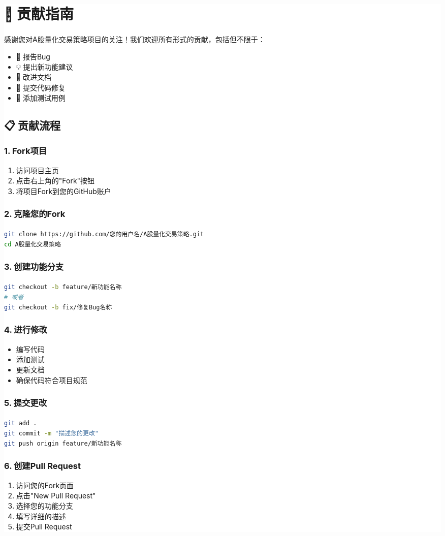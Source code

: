 # 🤝 贡献指南

感谢您对A股量化交易策略项目的关注！我们欢迎所有形式的贡献，包括但不限于：

- 🐛 报告Bug
- 💡 提出新功能建议
- 📝 改进文档
- 🔧 提交代码修复
- 🧪 添加测试用例

## 📋 贡献流程

### 1. Fork项目
1. 访问项目主页
2. 点击右上角的"Fork"按钮
3. 将项目Fork到您的GitHub账户

### 2. 克隆您的Fork
```bash
git clone https://github.com/您的用户名/A股量化交易策略.git
cd A股量化交易策略
```

### 3. 创建功能分支
```bash
git checkout -b feature/新功能名称
# 或者
git checkout -b fix/修复Bug名称
```

### 4. 进行修改
- 编写代码
- 添加测试
- 更新文档
- 确保代码符合项目规范

### 5. 提交更改
```bash
git add .
git commit -m "描述您的更改"
git push origin feature/新功能名称
```

### 6. 创建Pull Request
1. 访问您的Fork页面
2. 点击"New Pull Request"
3. 选择您的功能分支
4. 填写详细的描述
5. 提交Pull Request
